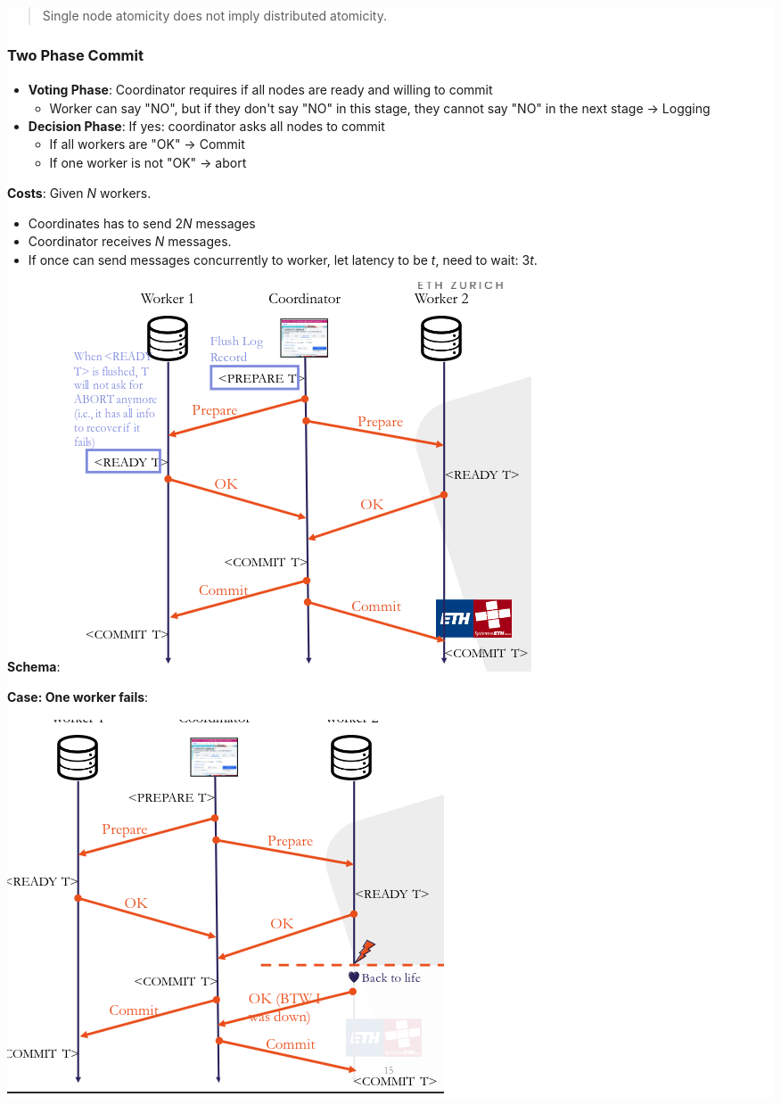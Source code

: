 > Single node atomicity does not imply distributed atomicity.

### Two Phase Commit
- **Voting Phase**: Coordinator requires if all nodes are ready and willing to commit
  - Worker can say "NO", but if they don't say "NO" in this stage, they cannot say "NO" in the next stage -> Logging
- **Decision Phase**: If yes: coordinator asks all nodes to commit
  - If all workers are "OK" -> Commit
  - If one worker is not "OK" -> abort

**Costs**: Given $N$ workers.
- Coordinates has to send $2N$ messages
- Coordinator receives $N$ messages.
- If once can send messages concurrently to worker, let latency to be $t$, need to wait: $3t$.

**Schema**:
![](assets/2023-06-30-14-03-22.png)

**Case: One worker fails**: 

![](assets/2023-06-30-14-05-54.png)
